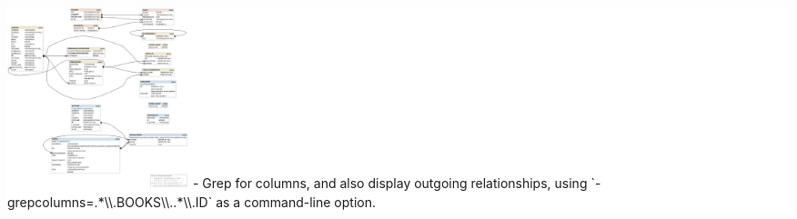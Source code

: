 <img src="images/diagram_5_alphabetical.png" width="200" />
</a>
- Grep for columns, and also display outgoing relationships, using `-grepcolumns=.*\\.BOOKS\\..*\\.ID` as a command-line option.
<br />
<a href="images/diagram_6_grep.png" data-toggle="lightbox" title="SchemaCrawler database diagram">